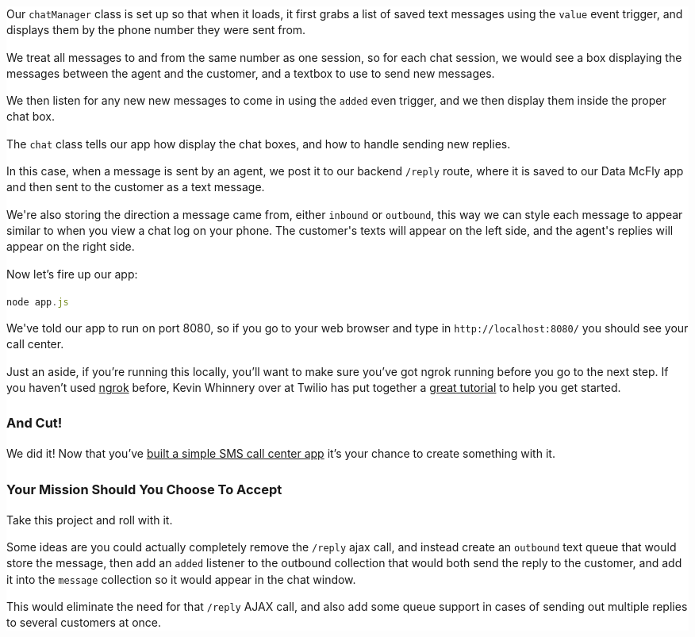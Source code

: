 Our `chatManager` class is set up so that when it loads, it first grabs a list of saved text messages using the `value` event trigger, and displays them by the phone number they were sent from. 

We treat all messages to and from the same number as one session, so for each chat session, we would see a box displaying the messages between the agent and the customer, and a textbox to use to send new messages.

We then listen for any new new messages to come in using the `added` even trigger, and we then display them inside the proper chat box.

The `chat` class tells our app how display the chat boxes, and how to handle sending new replies.

In this case, when a message is sent by an agent, we post it to our backend `/reply` route, where it is saved to our Data McFly app and then sent to the customer as a text message.

We're also storing the direction a message came from, either `inbound` or `outbound`, this way we can style each message to appear similar to when you view a chat log on your phone. The customer's texts will appear on the left side, and the agent's replies will appear on the right side.

Now let’s fire up our app:

```javascript
node app.js
```

We've told our app to run on port 8080, so if you go to your web browser and type in `http://localhost:8080/` you should see your call center.

Just an aside, if you’re running this locally, you’ll want to make sure you’ve got ngrok running before you go to the next step. If you haven’t used [ngrok](https://ngrok.com/) before, Kevin Whinnery over at Twilio has put together a [great tutorial](https://www.twilio.com/blog/2013/10/test-your-webhooks-locally-with-ngrok.html) to help you get started.

### And Cut!

We did it! Now that you’ve [built a simple SMS call center app](https://github.com/DataMcFly/sms-contact) it’s your chance to create something with it.

### Your Mission Should You Choose To Accept

Take this project and roll with it. 

Some ideas are you could actually completely remove the `/reply` ajax call, and instead create an `outbound` text queue that would store the message, then add an `added` listener to the outbound collection that would both send the reply to the customer, and add it into the `message` collection so it would appear in the chat window.

This would eliminate the need for that `/reply` AJAX call, and also add some queue support in cases of sending out multiple replies to several customers at once.
